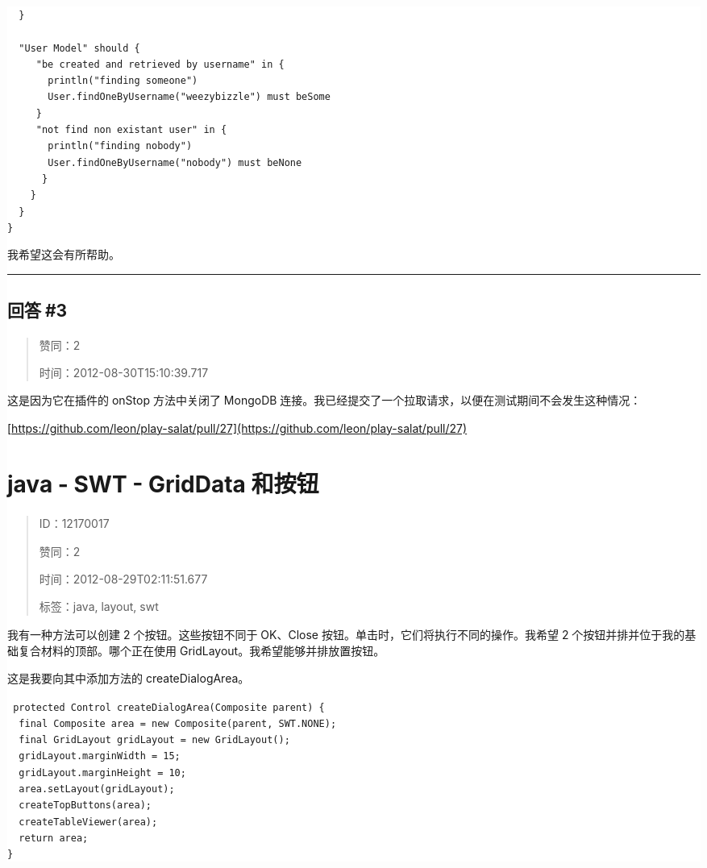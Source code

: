 ```
  }

  "User Model" should {
     "be created and retrieved by username" in {
       println("finding someone")
       User.findOneByUsername("weezybizzle") must beSome
     }
     "not find non existant user" in {
       println("finding nobody")
       User.findOneByUsername("nobody") must beNone
      }
    }
  }
} 
```

我希望这会有所帮助。

* * *

## 回答 #3

> 赞同：2
> 
> 时间：2012-08-30T15:10:39.717

这是因为它在插件的 onStop 方法中关闭了 MongoDB 连接。我已经提交了一个拉取请求，以便在测试期间不会发生这种情况：

[https://github.com/leon/play-salat/pull/27](https://github.com/leon/play-salat/pull/27)

# java - SWT - GridData 和按钮

> ID：12170017
> 
> 赞同：2
> 
> 时间：2012-08-29T02:11:51.677
> 
> 标签：java, layout, swt

我有一种方法可以创建 2 个按钮。这些按钮不同于 OK、Close 按钮​​。单击时，它们将执行不同的操作。我希望 2 个按钮并排并位于我的基础复合材料的顶部。哪个正在使用 GridLayout。我希望能够并排放置按钮。

这是我要向其中添加方法的 createDialogArea。

```
 protected Control createDialogArea(Composite parent) {
  final Composite area = new Composite(parent, SWT.NONE);
  final GridLayout gridLayout = new GridLayout();
  gridLayout.marginWidth = 15;
  gridLayout.marginHeight = 10;
  area.setLayout(gridLayout);
  createTopButtons(area);
  createTableViewer(area);
  return area;
} 
```
